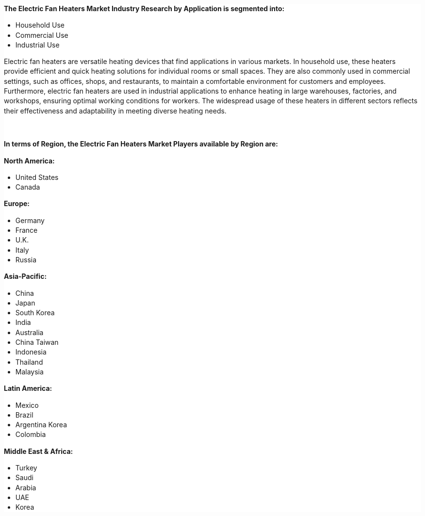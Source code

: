 <p><strong>The Electric Fan Heaters Market Industry Research by Application is segmented into:</strong></p>
<p><ul><li>Household Use</li><li>Commercial Use</li><li>Industrial Use</li></ul></p>
<p><p>Electric fan heaters are versatile heating devices that find applications in various markets. In household use, these heaters provide efficient and quick heating solutions for individual rooms or small spaces. They are also commonly used in commercial settings, such as offices, shops, and restaurants, to maintain a comfortable environment for customers and employees. Furthermore, electric fan heaters are used in industrial applications to enhance heating in large warehouses, factories, and workshops, ensuring optimal working conditions for workers. The widespread usage of these heaters in different sectors reflects their effectiveness and adaptability in meeting diverse heating needs.</p></p>
<p>&nbsp;</p>
<p><strong>In terms of Region, the Electric Fan Heaters Market Players available by Region are:</strong></p>
<p>
    <p> <strong> North America: </strong>
        <ul>
            <li>United States</li>
            <li>Canada</li>
        </ul>
        </p> 
    <p> <strong> Europe: </strong>
        <ul>
            <li>Germany</li>
            <li>France</li>
            <li>U.K.</li>
            <li>Italy</li>
            <li>Russia</li>
        </ul>
        </p> 
    <p> <strong> Asia-Pacific: </strong>
        <ul>
            <li>China</li>
            <li>Japan</li>
            <li>South Korea</li>
            <li>India</li>
            <li>Australia</li>
            <li>China Taiwan</li>
            <li>Indonesia</li>
            <li>Thailand</li>
            <li>Malaysia</li>
        </ul>
        </p> 
    <p> <strong> Latin America: </strong>
        <ul>
            <li>Mexico</li>
            <li>Brazil</li>
            <li>Argentina Korea</li>
            <li>Colombia</li>
        </ul>
        </p> 
    <p> <strong> Middle East & Africa: </strong>
        <ul>
            <li>Turkey</li>
            <li>Saudi</li>
            <li>Arabia</li>
            <li>UAE</li>
            <li>Korea</li>
        </ul>
    </p>
    </p>